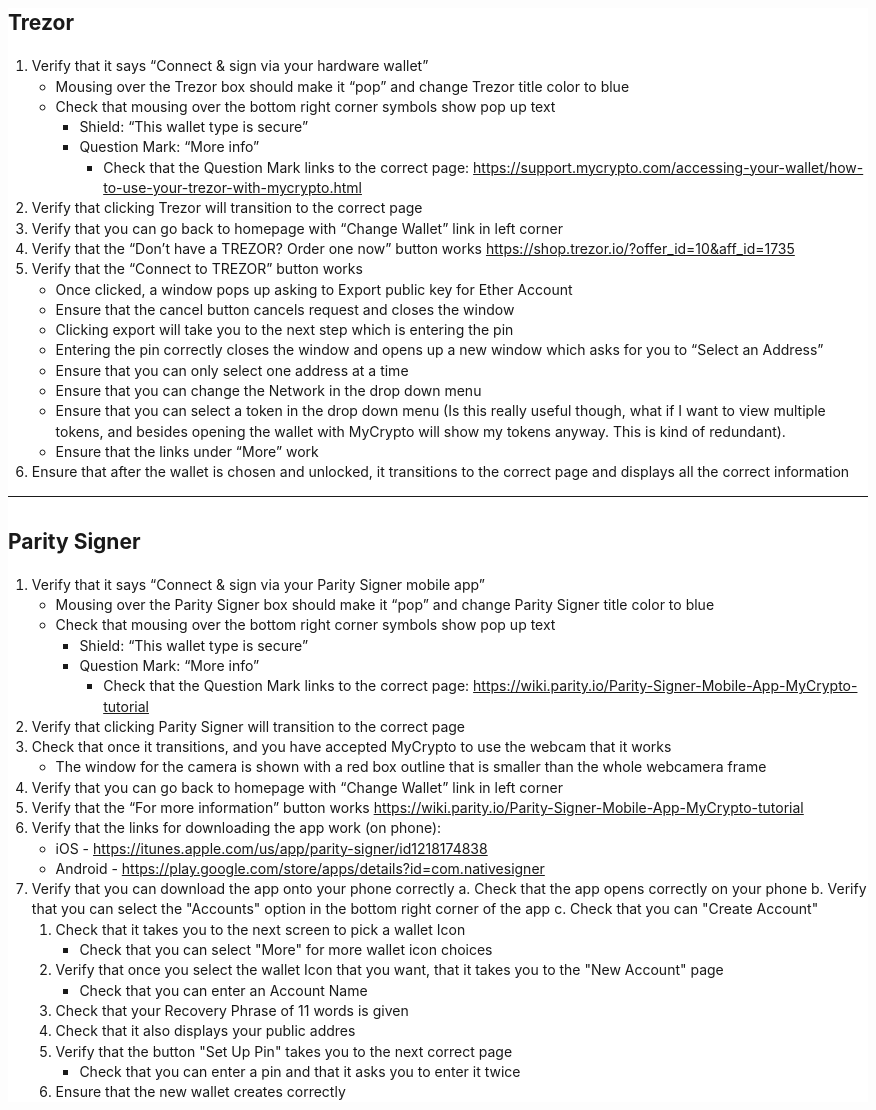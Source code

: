 
## Trezor
1. Verify that it says “Connect & sign via your hardware wallet”
    - Mousing over the Trezor box should make it “pop” and change Trezor title color to blue
    - Check that mousing over the bottom right corner symbols show pop up text
        -  Shield: “This wallet type is secure”
        - Question Mark: “More info”
            - Check that the Question Mark links to the correct page: https://support.mycrypto.com/accessing-your-wallet/how-to-use-your-trezor-with-mycrypto.html 
2. Verify that clicking Trezor will transition to the correct page
3. Verify that you can go back to homepage with “Change Wallet” link in left corner
4. Verify that the “Don’t have a TREZOR? Order one now” button works https://shop.trezor.io/?offer_id=10&aff_id=1735
5. Verify that the “Connect to TREZOR” button works 
    - Once clicked, a window pops up asking to Export public key for Ether Account	
    - Ensure that the cancel button cancels request and closes the window
    - Clicking export will take you to the next step which is entering the pin
    - Entering the pin correctly closes the window and opens up a new window which asks for you to “Select an Address” 
    - Ensure that you can only select one address at a time
    - Ensure that you can change the Network in the drop down menu
    - Ensure that you can select a token in the drop down menu (Is this really useful though, what if I want to view multiple tokens, and besides opening the wallet with MyCrypto will show my tokens anyway. This is kind of redundant). 
    - Ensure that the links under “More” work
6. Ensure that after the wallet is chosen and unlocked, it transitions to the correct page and displays all the correct information

---
## Parity Signer
1. Verify that it says “Connect & sign via your Parity Signer mobile app”
    - Mousing over the Parity Signer box should make it “pop” and change Parity Signer title color to blue
    - Check that mousing over the bottom right corner symbols show pop up text
        -  Shield: “This wallet type is secure”
        - Question Mark: “More info”
            - Check that the Question Mark links to the correct page: https://wiki.parity.io/Parity-Signer-Mobile-App-MyCrypto-tutorial
2. Verify that clicking Parity Signer will transition to the correct page
3. Check that once it transitions, and you have accepted MyCrypto to use the webcam that it works
    - The window for the camera is shown with a red box outline that is smaller than the whole webcamera frame
4. Verify that you can go back to homepage with “Change Wallet” link in left corner
5. Verify that the “For more information” button works https://wiki.parity.io/Parity-Signer-Mobile-App-MyCrypto-tutorial
6. Verify that the links for downloading the app work (on phone): 
    - iOS - https://itunes.apple.com/us/app/parity-signer/id1218174838
    - Android - https://play.google.com/store/apps/details?id=com.nativesigner
7. Verify that you can download the app onto your phone correctly
    a. Check that the app opens correctly on your phone
    b. Verify that you can select the "Accounts" option in the bottom right corner of the app
    c. Check that you can "Create Account"
	1. Check that it takes you to the next screen to pick a wallet Icon
		- Check that you can select "More" for more wallet icon choices
	2. Verify that once you select the wallet Icon that you want, that it takes you to the "New Account" page
		- Check that you can enter an Account Name
	3. Check that your Recovery Phrase of 11 words is given
	4. Check that it also displays your public addres
	5. Verify that the button "Set Up Pin" takes you to the next correct page
		- Check that you can enter a pin and that it asks you to enter it twice
	6. Ensure that the new wallet creates correctly